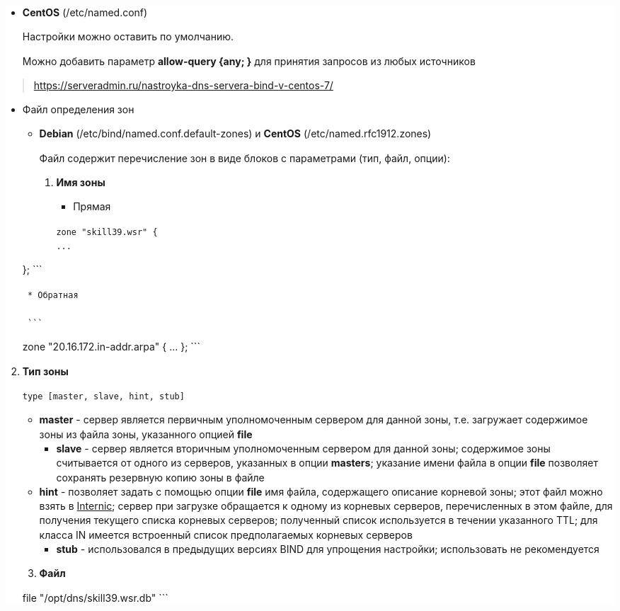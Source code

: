   * **CentOS** (/etc/named.conf)

    Настройки можно оставить по умолчанию.

    Можно добавить параметр **allow-query {any; }** для принятия запросов из любых источников
    
    

> https://serveradmin.ru/nastroyka-dns-servera-bind-v-centos-7/
>



* Файл определения зон

  * **Debian** (/etc/bind/named.conf.default-zones) и **CentOS** (/etc/named.rfc1912.zones)

    Файл содержит перечисление зон в виде блоков с параметрами (тип, файл, опции):

    1. **Имя зоны** 

       * Прямая
    
       ```
       zone "skill39.wsr" {
       ...
   };
       ```

       * Обратная
    
       ```
   zone "20.16.172.in-addr.arpa" {
       ...
       };
       ```
    
2. **Тип зоны**
   
   ```
   type [master, slave, hint, stub]
   ```
   
   - **master** - сервер является первичным уполномоченным сервером для данной зоны, т.е. загружает содержимое зоны из файла зоны, указанного опцией **file**
       - **slave** - сервер является вторичным уполномоченным сервером для данной зоны; содержимое зоны считывается от одного из серверов, указанных в опции **masters**; указание имени файла в опции **file** позволяет сохранять резервную копию зоны в файле
   - **hint** - позволяет задать с помощью опции **file** имя файла, содержащего описание корневой зоны; этот файл можно взять в [Internic](ftp://ftp.rs.internic.net/domain/named.root); сервер при загрузке обращается к одному из корневых серверов, перечисленных в этом файле, для получения текущего списка корневых серверов; полученный список используется в течении указанного TTL; для класса IN имеется встроенный список предполагаемых корневых серверов
       - **stub** - использовался в предыдущих версиях BIND для упрощения настройки; использовать не рекомендуется

    3. **Файл**
   
       ```
   file "/opt/dns/skill39.wsr.db"
       ```
